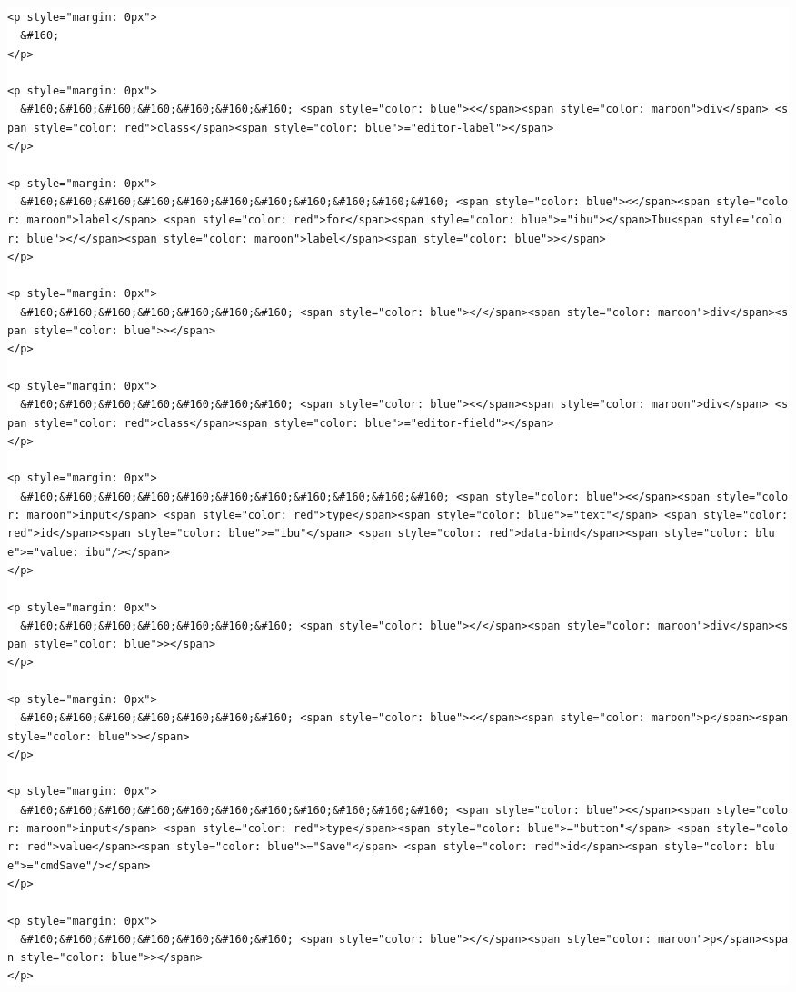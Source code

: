     <p style="margin: 0px">
      &#160;
    </p>
    
    <p style="margin: 0px">
      &#160;&#160;&#160;&#160;&#160;&#160;&#160; <span style="color: blue"><</span><span style="color: maroon">div</span> <span style="color: red">class</span><span style="color: blue">="editor-label"></span>
    </p>
    
    <p style="margin: 0px">
      &#160;&#160;&#160;&#160;&#160;&#160;&#160;&#160;&#160;&#160;&#160; <span style="color: blue"><</span><span style="color: maroon">label</span> <span style="color: red">for</span><span style="color: blue">="ibu"></span>Ibu<span style="color: blue"></</span><span style="color: maroon">label</span><span style="color: blue">></span>
    </p>
    
    <p style="margin: 0px">
      &#160;&#160;&#160;&#160;&#160;&#160;&#160; <span style="color: blue"></</span><span style="color: maroon">div</span><span style="color: blue">></span>
    </p>
    
    <p style="margin: 0px">
      &#160;&#160;&#160;&#160;&#160;&#160;&#160; <span style="color: blue"><</span><span style="color: maroon">div</span> <span style="color: red">class</span><span style="color: blue">="editor-field"></span>
    </p>
    
    <p style="margin: 0px">
      &#160;&#160;&#160;&#160;&#160;&#160;&#160;&#160;&#160;&#160;&#160; <span style="color: blue"><</span><span style="color: maroon">input</span> <span style="color: red">type</span><span style="color: blue">="text"</span> <span style="color: red">id</span><span style="color: blue">="ibu"</span> <span style="color: red">data-bind</span><span style="color: blue">="value: ibu"/></span>
    </p>
    
    <p style="margin: 0px">
      &#160;&#160;&#160;&#160;&#160;&#160;&#160; <span style="color: blue"></</span><span style="color: maroon">div</span><span style="color: blue">></span>
    </p>
    
    <p style="margin: 0px">
      &#160;&#160;&#160;&#160;&#160;&#160;&#160; <span style="color: blue"><</span><span style="color: maroon">p</span><span style="color: blue">></span>
    </p>
    
    <p style="margin: 0px">
      &#160;&#160;&#160;&#160;&#160;&#160;&#160;&#160;&#160;&#160;&#160; <span style="color: blue"><</span><span style="color: maroon">input</span> <span style="color: red">type</span><span style="color: blue">="button"</span> <span style="color: red">value</span><span style="color: blue">="Save"</span> <span style="color: red">id</span><span style="color: blue">="cmdSave"/></span>
    </p>
    
    <p style="margin: 0px">
      &#160;&#160;&#160;&#160;&#160;&#160;&#160; <span style="color: blue"></</span><span style="color: maroon">p</span><span style="color: blue">></span>
    </p>
    